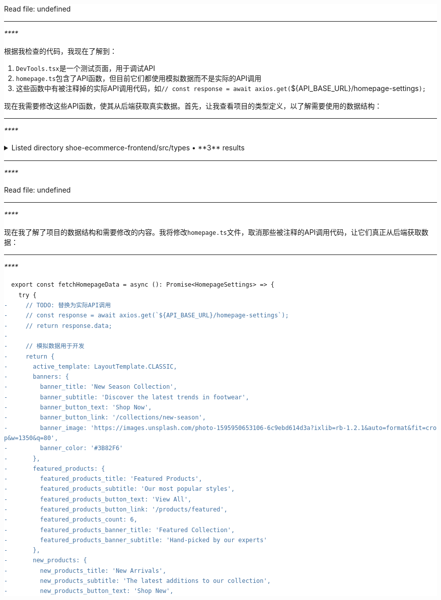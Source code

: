 Read file: undefined

---

_****_

根据我检查的代码，我现在了解到：

1. `DevTools.tsx`是一个测试页面，用于调试API
2. `homepage.ts`包含了API函数，但目前它们都使用模拟数据而不是实际的API调用
3. 这些函数中有被注释掉的实际API调用代码，如`// const response = await axios.get(`${API_BASE_URL}/homepage-settings`);`

现在我需要修改这些API函数，使其从后端获取真实数据。首先，让我查看项目的类型定义，以了解需要使用的数据结构：

---

_****_

<details><summary>Listed directory shoe-ecommerce-frontend/src/types • **3** results</summary></details>

---

_****_

Read file: undefined

---

_****_

现在我了解了项目的数据结构和需要修改的内容。我将修改`homepage.ts`文件，取消那些被注释的API调用代码，让它们真正从后端获取数据：

---

_****_

```diff
  export const fetchHomepageData = async (): Promise<HomepageSettings> => {
    try {
-     // TODO: 替换为实际API调用
-     // const response = await axios.get(`${API_BASE_URL}/homepage-settings`);
-     // return response.data;
-     
-     // 模拟数据用于开发
-     return {
-       active_template: LayoutTemplate.CLASSIC,
-       banners: {
-         banner_title: 'New Season Collection',
-         banner_subtitle: 'Discover the latest trends in footwear',
-         banner_button_text: 'Shop Now',
-         banner_button_link: '/collections/new-season',
-         banner_image: 'https://images.unsplash.com/photo-1595950653106-6c9ebd614d3a?ixlib=rb-1.2.1&auto=format&fit=crop&w=1350&q=80',
-         banner_color: '#3B82F6'
-       },
-       featured_products: {
-         featured_products_title: 'Featured Products',
-         featured_products_subtitle: 'Our most popular styles',
-         featured_products_button_text: 'View All',
-         featured_products_button_link: '/products/featured',
-         featured_products_count: 6,
-         featured_products_banner_title: 'Featured Collection',
-         featured_products_banner_subtitle: 'Hand-picked by our experts'
-       },
-       new_products: {
-         new_products_title: 'New Arrivals',
-         new_products_subtitle: 'The latest additions to our collection',
-         new_products_button_text: 'Shop New',
```